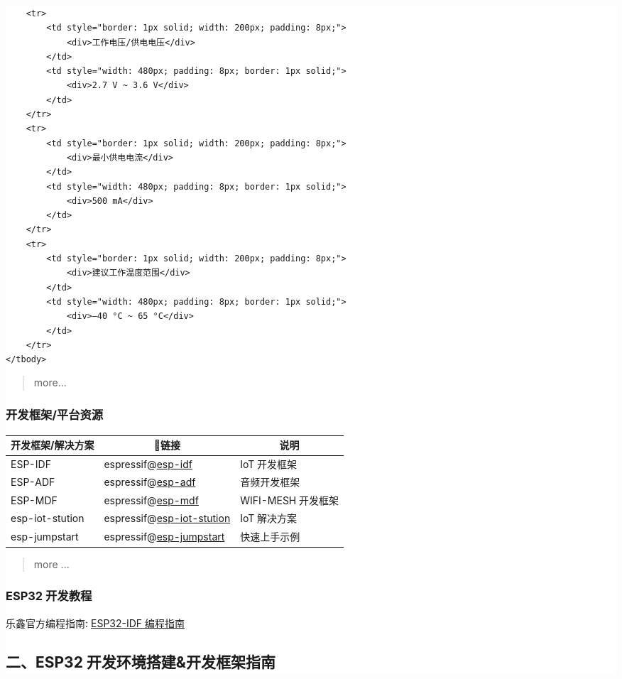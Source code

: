         <tr>
            <td style="border: 1px solid; width: 200px; padding: 8px;">
                <div>工作电压/供电电压</div>
            </td>
            <td style="width: 480px; padding: 8px; border: 1px solid;">
                <div>2.7 V ~ 3.6 V</div>
            </td>
        </tr>
        <tr>
            <td style="border: 1px solid; width: 200px; padding: 8px;">
                <div>最小供电电流</div>
            </td>
            <td style="width: 480px; padding: 8px; border: 1px solid;">
                <div>500 mA</div>
            </td>
        </tr>
        <tr>
            <td style="border: 1px solid; width: 200px; padding: 8px;">
                <div>建议工作温度范围</div>
            </td>
            <td style="width: 480px; padding: 8px; border: 1px solid;">
                <div>–40 °C ~ 65 °C</div>
            </td>
        </tr>
    </tbody>
</table>


> more...

### 开发框架/平台资源

| 开发框架/解决方案 | 🔗链接 | 说明 |
|---|---|---|
| ESP-IDF | espressif@[esp-idf](https://github.com/espressif/esp-idf) | IoT 开发框架 |
| ESP-ADF | espressif@[esp-adf](https://github.com/espressif/esp-adf) | 音频开发框架 |
| ESP-MDF | espressif@[esp-mdf](https://github.com/espressif/esp-mdf) | WIFI-MESH 开发框架 |
| esp-iot-stution |espressif@[esp-iot-stution](https://github.com/espressif/esp-iot-solution) | IoT 解决方案 |
| esp-jumpstart |espressif@[esp-jumpstart](https://github.com/espressif/esp-jumpstart) | 快速上手示例 |

> more ...


### ESP32 开发教程

乐鑫官方编程指南: [ESP32-IDF 编程指南](https://docs.espressif.com/projects/esp-idf/zh_CN/latest/get-started/index.html)

## 二、ESP32 开发环境搭建&开发框架指南
